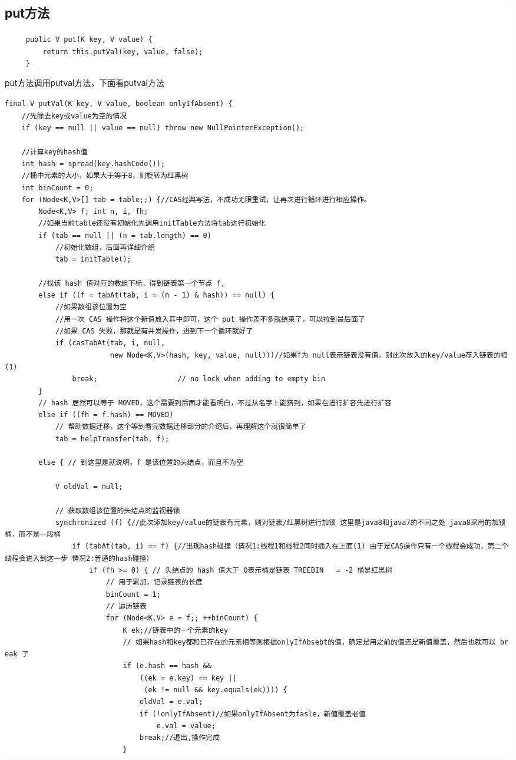 ## put方法

```
     public V put(K key, V value) {
         return this.putVal(key, value, false);
     }
```
 put方法调用putval方法，下面看putval方法
```
final V putVal(K key, V value, boolean onlyIfAbsent) {
    //先除去key或value为空的情况
    if (key == null || value == null) throw new NullPointerException();
    
    //计算key的hash值
    int hash = spread(key.hashCode());
    //桶中元素的大小，如果大于等于8，则旋转为红黑树
    int binCount = 0;
    for (Node<K,V>[] tab = table;;) {//CAS经典写法，不成功无限重试，让再次进行循环进行相应操作。
        Node<K,V> f; int n, i, fh;
        //如果当前table还没有初始化先调用initTable方法将tab进行初始化
        if (tab == null || (n = tab.length) == 0)
            //初始化数组，后面再详细介绍
            tab = initTable();

        //找该 hash 值对应的数组下标，得到链表第一个节点 f,
        else if ((f = tabAt(tab, i = (n - 1) & hash)) == null) {
            //如果数组该位置为空
            //用一次 CAS 操作将这个新值放入其中即可，这个 put 操作差不多就结束了，可以拉到最后面了
            //如果 CAS 失败，那就是有并发操作，进到下一个循环就好了
            if (casTabAt(tab, i, null,
                         new Node<K,V>(hash, key, value, null)))//如果f为 null表示链表没有值，则此次放入的key/value存入链表的根 (1)
                break;                   // no lock when adding to empty bin
        }
        // hash 居然可以等于 MOVED，这个需要到后面才能看明白，不过从名字上能猜到，如果在进行扩容先进行扩容
        else if ((fh = f.hash) == MOVED)
            // 帮助数据迁移，这个等到看完数据迁移部分的介绍后，再理解这个就很简单了
            tab = helpTransfer(tab, f);
            
        else { // 到这里是就说明，f 是该位置的头结点，而且不为空
        
            V oldVal = null;
            
            // 获取数组该位置的头结点的监视器锁
            synchronized (f) {//此次添加key/value的链表有元素，则对链表/红黑树进行加锁 这里是java8和java7的不同之处 java8采用的加锁桶，而不是一段桶
                if (tabAt(tab, i) == f) {//出现hash碰撞（情况1:线程1和线程2同时插入在上面(1) 由于是CAS操作只有一个线程会成功，第二个线程会进入到这一步 情况2:普通的hash碰撞）
                    if (fh >= 0) { // 头结点的 hash 值大于 0表示桶是链表 TREEBIN   = -2 桶是红黑树
                        // 用于累加，记录链表的长度
                        binCount = 1;
                        // 遍历链表
                        for (Node<K,V> e = f;; ++binCount) {
                            K ek;//链表中的一个元素的key
                            // 如果hash和key都和已存在的元素相等则根据onlyIfAbsebt的值，确定是用之前的值还是新值覆盖，然后也就可以 break 了
                            if (e.hash == hash &&
                                ((ek = e.key) == key ||
                                 (ek != null && key.equals(ek)))) {
                                oldVal = e.val;
                                if (!onlyIfAbsent)//如果onlyIfAbsent为fasle，新值覆盖老值
                                    e.val = value;
                                break;//退出,操作完成
                            }
```